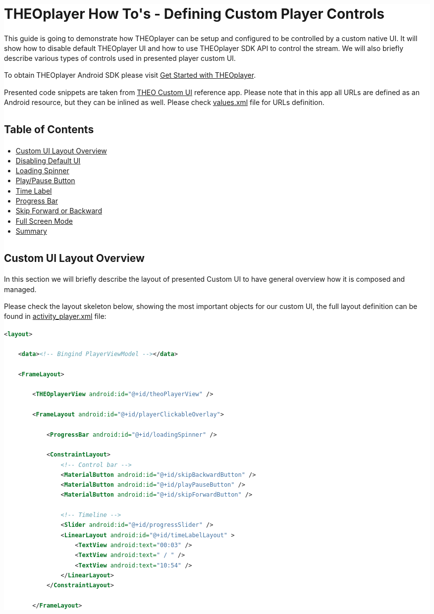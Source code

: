 # THEOplayer How To's - Defining Custom Player Controls

This guide is going to demonstrate how THEOplayer can be setup and configured to be controlled by
a custom native UI. It will show how to disable default THEOplayer UI and how to use THEOplayer SDK
API to control the stream. We will also briefly describe various types of controls used in presented
player custom UI.

To obtain THEOplayer Android SDK please visit [Get Started with THEOplayer].

Presented code snippets are taken from [THEO Custom UI] reference app. Please note that in
this app all URLs are defined as an Android resource, but they can be inlined as well. Please check
[values.xml] file for URLs definition.


## Table of Contents

  * [Custom UI Layout Overview]
  * [Disabling Default UI]
  * [Loading Spinner]
  * [Play/Pause Button]
  * [Time Label]
  * [Progress Bar]
  * [Skip Forward or Backward]
  * [Full Screen Mode]
  * [Summary]


## Custom UI Layout Overview

In this section we will briefly describe the layout of presented Custom UI to have general overview
how it is composed and managed.

Please check the layout skeleton below, showing the most important objects for our custom UI,
the full layout definition can be found in [activity_player.xml] file:

```xml
<layout>

    <data><!-- Bingind PlayerViewModel --></data>

    <FrameLayout>

        <THEOplayerView android:id="@+id/theoPlayerView" />

        <FrameLayout android:id="@+id/playerClickableOverlay">

            <ProgressBar android:id="@+id/loadingSpinner" />

            <ConstraintLayout>
                <!-- Control bar -->
                <MaterialButton android:id="@+id/skipBackwardButton" />
                <MaterialButton android:id="@+id/playPauseButton" />
                <MaterialButton android:id="@+id/skipForwardButton" />

                <!-- Timeline -->
                <Slider android:id="@+id/progressSlider" />
                <LinearLayout android:id="@+id/timeLabelLayout" >
                    <TextView android:text="00:03" />
                    <TextView android:text=" / " />
                    <TextView android:text="10:54" />
                </LinearLayout>
            </ConstraintLayout>

        </FrameLayout>
```

[//]: # (Sections reference)
[Custom UI Layout Overview]: #custom-ui-layout-overview
[Disabling Default UI]: #disabling-default-ui
[Loading Spinner]: #loading-spinner
[Play/Pause Button]: #playpause-button
[Time Label]: #time-label
[Progress Bar]: #progress-bar
[Skip Forward or Backward]: #skip-forward-or-backward
[Full Screen Mode]: #full-screen-mode
[Summary]: #summary
[//]: # (Links and Guides reference)
[THEO Custom UI]: ../..
[THEO Docs]: https://docs.portal.theoplayer.com/
[THEOplayer How To's - THEOplayer Android SDK Integration]: ../../../Basic-Playback/guides/howto-theoplayer-android-sdk-integration/README.md
[Get Started with THEOplayer]: https://www.theoplayer.com/licensing
[Data Binding Library]: https://developer.android.com/topic/libraries/data-binding
[Live Data]: https://developer.android.com/topic/libraries/architecture/livedata 
[Enable Fullscreen Mode]: https://developer.android.com/training/system-ui/immersive
[//]: # (Project files reference)
[AndroidManifest.xml]: ../../app/src/main/AndroidManifest.xml
[PlayerActivity.java]: ../../app/src/main/java/com/theoplayer/sample/ui/custom/PlayerActivity.java
[PlayerViewModel.java]: ../../app/src/main/java/com/theoplayer/sample/ui/custom/PlayerViewModel.java
[activity_player.xml]: ../../app/src/main/res/layout/activity_player.xml
[values.xml]: ../../app/src/main/res/values/values.xml